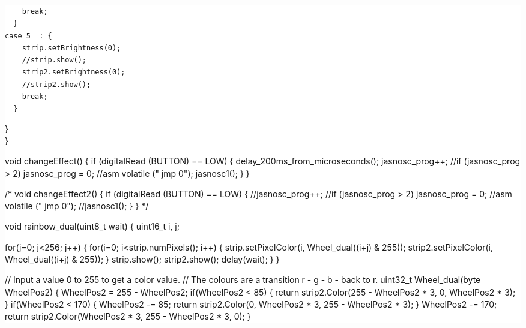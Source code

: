         break;
      }
    case 5  : {
        strip.setBrightness(0);
        //strip.show();
        strip2.setBrightness(0);
        //strip2.show();
        break;
      }
  }   
}

void changeEffect() {
  if (digitalRead (BUTTON) == LOW) {
    delay_200ms_from_microseconds();
    jasnosc_prog++;
    //if (jasnosc_prog > 2) jasnosc_prog = 0;
    //asm volatile ("  jmp 0");
    jasnosc1();
  }
}

/*
void changeEffect2() {
  if (digitalRead (BUTTON) == LOW) {
  //jasnosc_prog++;
    //if (jasnosc_prog > 2) jasnosc_prog = 0;
    //asm volatile ("  jmp 0");
  //jasnosc1();
  }
}
*/

void rainbow_dual(uint8_t wait) {
  uint16_t i, j;

  for(j=0; j<256; j++) {
    for(i=0; i<strip.numPixels(); i++) {
      strip.setPixelColor(i, Wheel_dual((i+j) & 255));
      strip2.setPixelColor(i, Wheel_dual((i+j) & 255));
    }
    strip.show();
    strip2.show();
    delay(wait);
  }
}


// Input a value 0 to 255 to get a color value.
// The colours are a transition r - g - b - back to r.
uint32_t Wheel_dual(byte WheelPos2) {
  WheelPos2 = 255 - WheelPos2;
  if(WheelPos2 < 85) {
    return strip2.Color(255 - WheelPos2 * 3, 0, WheelPos2 * 3);
  }
  if(WheelPos2 < 170) {
    WheelPos2 -= 85;
    return strip2.Color(0, WheelPos2 * 3, 255 - WheelPos2 * 3);
  }
  WheelPos2 -= 170;
  return strip2.Color(WheelPos2 * 3, 255 - WheelPos2 * 3, 0);
}
